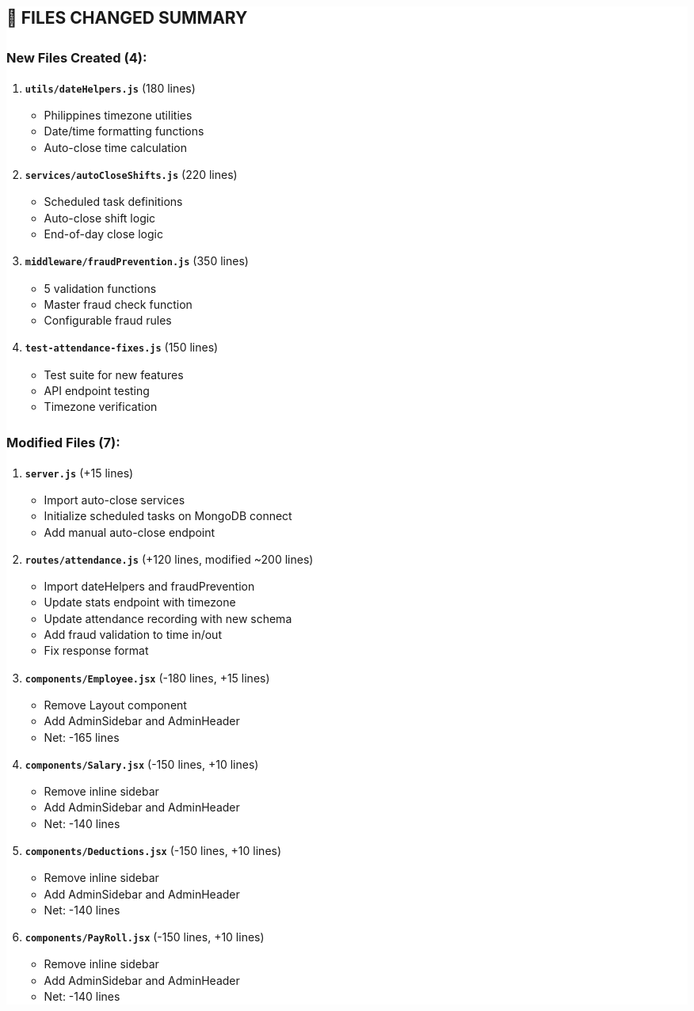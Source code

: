 
## 📁 FILES CHANGED SUMMARY

### New Files Created (4):
1. **`utils/dateHelpers.js`** (180 lines)
   - Philippines timezone utilities
   - Date/time formatting functions
   - Auto-close time calculation

2. **`services/autoCloseShifts.js`** (220 lines)
   - Scheduled task definitions
   - Auto-close shift logic
   - End-of-day close logic

3. **`middleware/fraudPrevention.js`** (350 lines)
   - 5 validation functions
   - Master fraud check function
   - Configurable fraud rules

4. **`test-attendance-fixes.js`** (150 lines)
   - Test suite for new features
   - API endpoint testing
   - Timezone verification

### Modified Files (7):
1. **`server.js`** (+15 lines)
   - Import auto-close services
   - Initialize scheduled tasks on MongoDB connect
   - Add manual auto-close endpoint

2. **`routes/attendance.js`** (+120 lines, modified ~200 lines)
   - Import dateHelpers and fraudPrevention
   - Update stats endpoint with timezone
   - Update attendance recording with new schema
   - Add fraud validation to time in/out
   - Fix response format

3. **`components/Employee.jsx`** (-180 lines, +15 lines)
   - Remove Layout component
   - Add AdminSidebar and AdminHeader
   - Net: -165 lines

4. **`components/Salary.jsx`** (-150 lines, +10 lines)
   - Remove inline sidebar
   - Add AdminSidebar and AdminHeader
   - Net: -140 lines

5. **`components/Deductions.jsx`** (-150 lines, +10 lines)
   - Remove inline sidebar
   - Add AdminSidebar and AdminHeader
   - Net: -140 lines

6. **`components/PayRoll.jsx`** (-150 lines, +10 lines)
   - Remove inline sidebar
   - Add AdminSidebar and AdminHeader
   - Net: -140 lines
